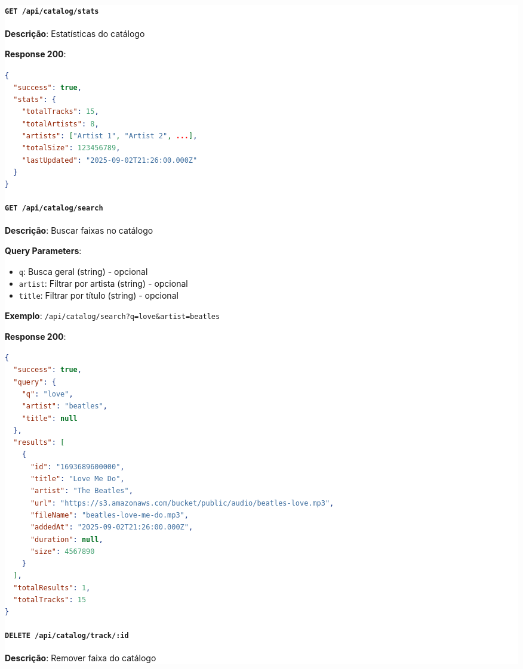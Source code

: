 #### `GET /api/catalog/stats`
**Descrição**: Estatísticas do catálogo

**Response 200**:
```json
{
  "success": true,
  "stats": {
    "totalTracks": 15,
    "totalArtists": 8,
    "artists": ["Artist 1", "Artist 2", ...],
    "totalSize": 123456789,
    "lastUpdated": "2025-09-02T21:26:00.000Z"
  }
}
```

#### `GET /api/catalog/search`
**Descrição**: Buscar faixas no catálogo

**Query Parameters**:
- `q`: Busca geral (string) - opcional
- `artist`: Filtrar por artista (string) - opcional  
- `title`: Filtrar por título (string) - opcional

**Exemplo**: `/api/catalog/search?q=love&artist=beatles`

**Response 200**:
```json
{
  "success": true,
  "query": {
    "q": "love",
    "artist": "beatles",
    "title": null
  },
  "results": [
    {
      "id": "1693689600000",
      "title": "Love Me Do",
      "artist": "The Beatles",
      "url": "https://s3.amazonaws.com/bucket/public/audio/beatles-love.mp3",
      "fileName": "beatles-love-me-do.mp3",
      "addedAt": "2025-09-02T21:26:00.000Z",
      "duration": null,
      "size": 4567890
    }
  ],
  "totalResults": 1,
  "totalTracks": 15
}
```

#### `DELETE /api/catalog/track/:id`
**Descrição**: Remover faixa do catálogo

